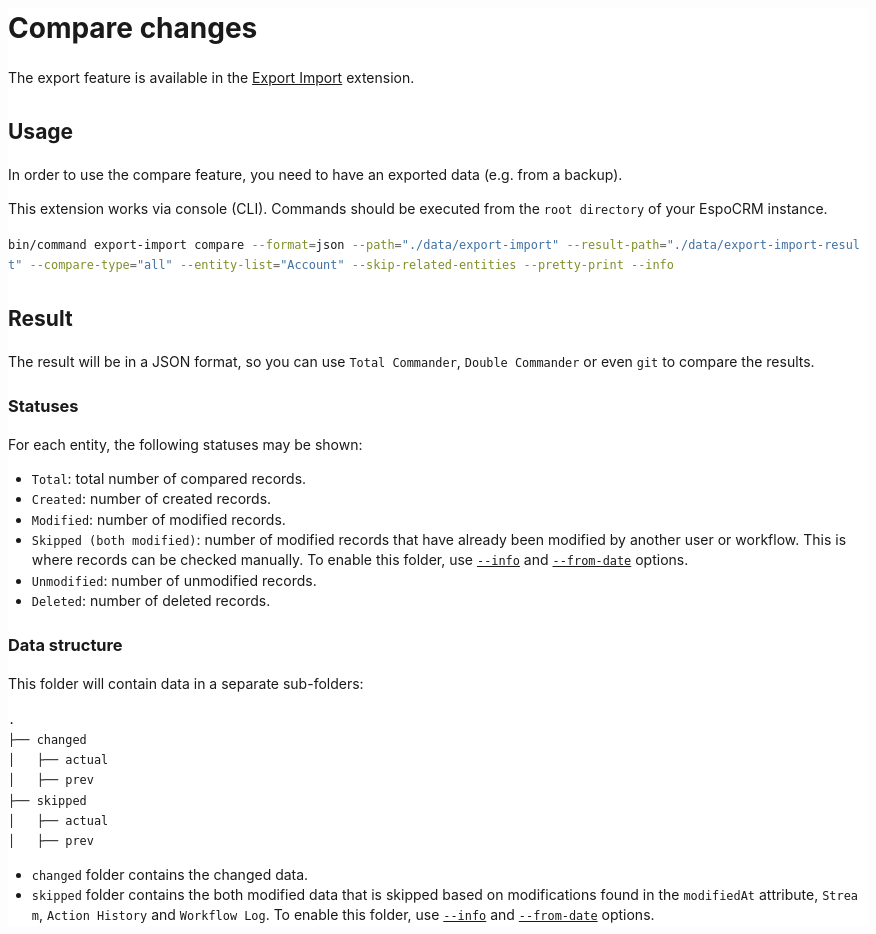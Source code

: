 # Compare changes

The export feature is available in the [Export Import](https://github.com/espocrm/ext-export-import/releases) extension.

## Usage

In order to use the compare feature, you need to have an exported data (e.g. from a backup).

This extension works via console (CLI). Commands should be executed from the `root directory` of your EspoCRM instance.

```bash
bin/command export-import compare --format=json --path="./data/export-import" --result-path="./data/export-import-result" --compare-type="all" --entity-list="Account" --skip-related-entities --pretty-print --info
```

## Result

The result will be in a JSON format, so you can use `Total Commander`, `Double Commander` or even `git` to compare the results.

### Statuses

For each entity, the following statuses may be shown:

* `Total`: total number of compared records.
* `Created`: number of created records.
* `Modified`: number of modified records.
* `Skipped (both modified)`: number of modified records that have already been modified by another user or workflow. This is where records can be checked manually. To enable this folder, use [`--info`](#-info) and [`--from-date`](#-from-date) options.
* `Unmodified`: number of unmodified records.
* `Deleted`: number of deleted records.

### Data structure

This folder will contain data in a separate sub-folders:

```
.
├── changed
│   ├── actual
│   ├── prev
├── skipped
│   ├── actual
│   ├── prev
```

* `changed` folder contains the changed data.
* `skipped` folder contains the both modified data that is skipped based on modifications found in the `modifiedAt` attribute, `Stream`, `Action History` and `Workflow Log`. To enable this folder, use [`--info`](#-info) and [`--from-date`](#-from-date) options.
